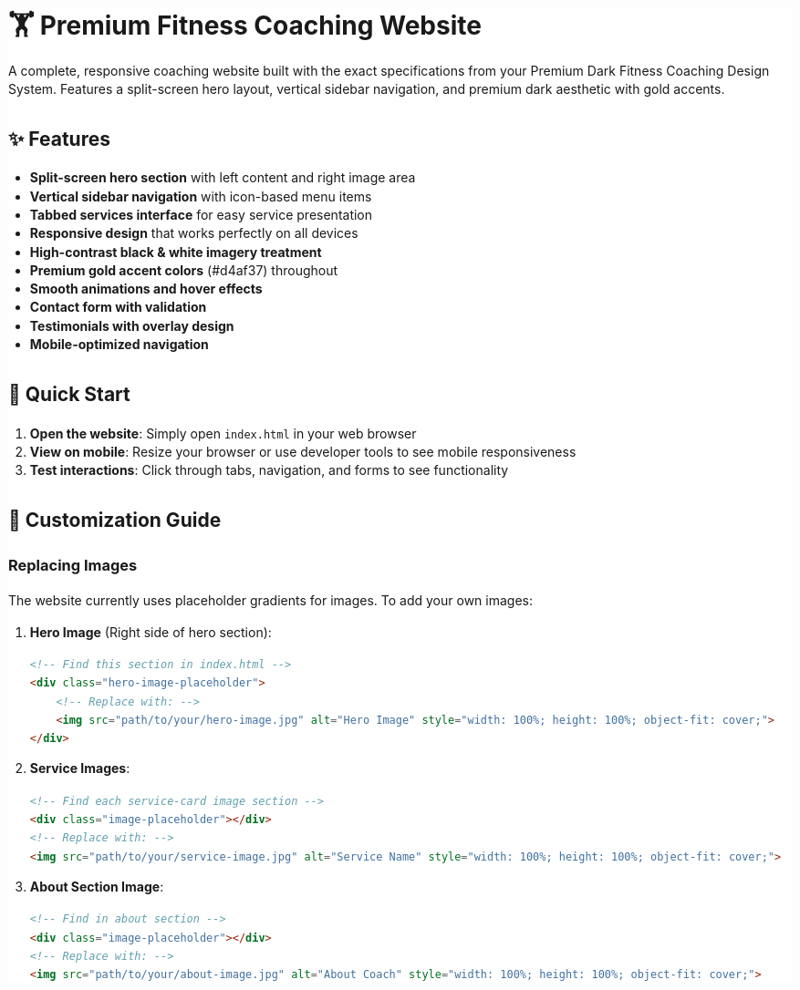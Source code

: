 # 🏋️ Premium Fitness Coaching Website

A complete, responsive coaching website built with the exact specifications from your Premium Dark Fitness Coaching Design System. Features a split-screen hero layout, vertical sidebar navigation, and premium dark aesthetic with gold accents.

## ✨ Features

- **Split-screen hero section** with left content and right image area
- **Vertical sidebar navigation** with icon-based menu items
- **Tabbed services interface** for easy service presentation
- **Responsive design** that works perfectly on all devices
- **High-contrast black & white imagery treatment**
- **Premium gold accent colors** (#d4af37) throughout
- **Smooth animations and hover effects**
- **Contact form with validation**
- **Testimonials with overlay design**
- **Mobile-optimized navigation**

## 🚀 Quick Start

1. **Open the website**: Simply open `index.html` in your web browser
2. **View on mobile**: Resize your browser or use developer tools to see mobile responsiveness
3. **Test interactions**: Click through tabs, navigation, and forms to see functionality

## 🎨 Customization Guide

### Replacing Images

The website currently uses placeholder gradients for images. To add your own images:

1. **Hero Image** (Right side of hero section):
   ```html
   <!-- Find this section in index.html -->
   <div class="hero-image-placeholder">
       <!-- Replace with: -->
       <img src="path/to/your/hero-image.jpg" alt="Hero Image" style="width: 100%; height: 100%; object-fit: cover;">
   </div>
   ```

2. **Service Images**:
   ```html
   <!-- Find each service-card image section -->
   <div class="image-placeholder"></div>
   <!-- Replace with: -->
   <img src="path/to/your/service-image.jpg" alt="Service Name" style="width: 100%; height: 100%; object-fit: cover;">
   ```

3. **About Section Image**:
   ```html
   <!-- Find in about section -->
   <div class="image-placeholder"></div>
   <!-- Replace with: -->
   <img src="path/to/your/about-image.jpg" alt="About Coach" style="width: 100%; height: 100%; object-fit: cover;">
   ```
